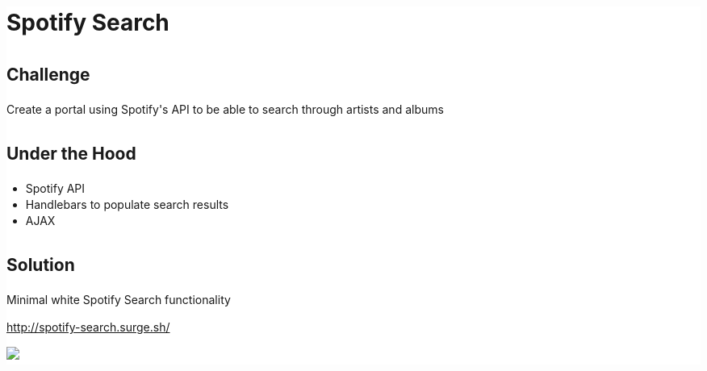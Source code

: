 # Spotify Search

## Challenge

Create a portal using Spotify's API to be able to search through artists and albums

## Under the Hood

- Spotify API
- Handlebars to populate search results
- AJAX

## Solution

Minimal white Spotify Search functionality

http://spotify-search.surge.sh/

<img src="https://github.com/islanderupnorth/spotify-search/blob/master/spotify.png" style="width: 100%" />
